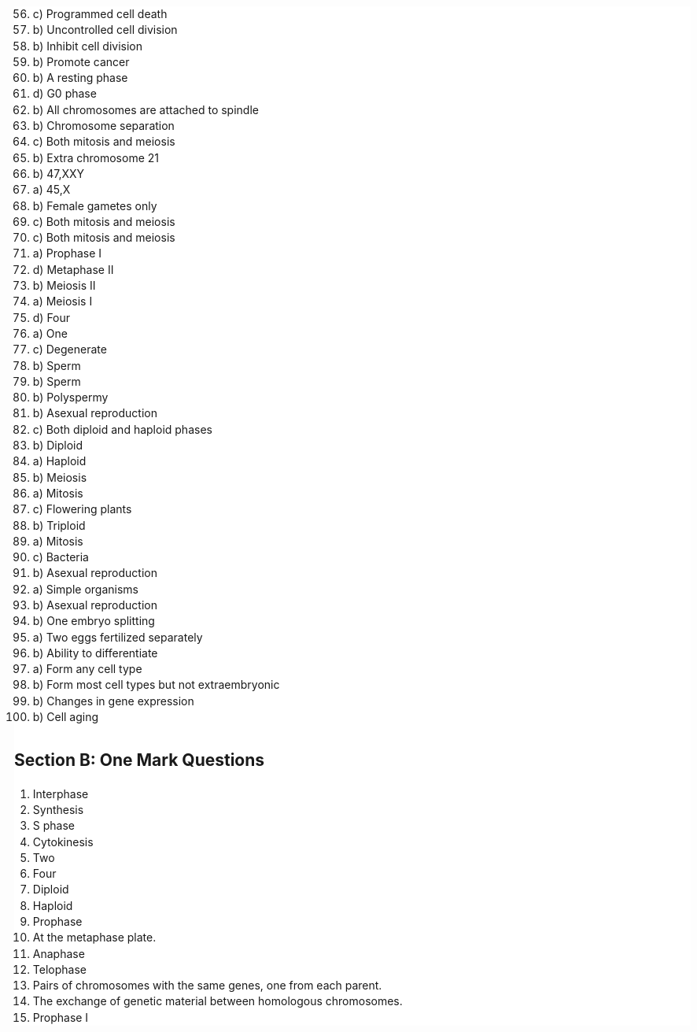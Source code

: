 56. c) Programmed cell death
57. b) Uncontrolled cell division
58. b) Inhibit cell division
59. b) Promote cancer
60. b) A resting phase
61. d) G0 phase
62. b) All chromosomes are attached to spindle
63. b) Chromosome separation
64. c) Both mitosis and meiosis
65. b) Extra chromosome 21
66. b) 47,XXY
67. a) 45,X
68. b) Female gametes only
69. c) Both mitosis and meiosis
70. c) Both mitosis and meiosis
71. a) Prophase I
72. d) Metaphase II
73. b) Meiosis II
74. a) Meiosis I
75. d) Four
76. a) One
77. c) Degenerate
78. b) Sperm
79. b) Sperm
80. b) Polyspermy
81. b) Asexual reproduction
82. c) Both diploid and haploid phases
83. b) Diploid
84. a) Haploid
85. b) Meiosis
86. a) Mitosis
87. c) Flowering plants
88. b) Triploid
89. a) Mitosis
90. c) Bacteria
91. b) Asexual reproduction
92. a) Simple organisms
93. b) Asexual reproduction
94. b) One embryo splitting
95. a) Two eggs fertilized separately
96. b) Ability to differentiate
97. a) Form any cell type
98. b) Form most cell types but not extraembryonic
99. b) Changes in gene expression
100. b) Cell aging

## Section B: One Mark Questions

1.  Interphase
2.  Synthesis
3.  S phase
4.  Cytokinesis
5.  Two
6.  Four
7.  Diploid
8.  Haploid
9.  Prophase
10. At the metaphase plate.
11. Anaphase
12. Telophase
13. Pairs of chromosomes with the same genes, one from each parent.
14. The exchange of genetic material between homologous chromosomes.
15. Prophase I